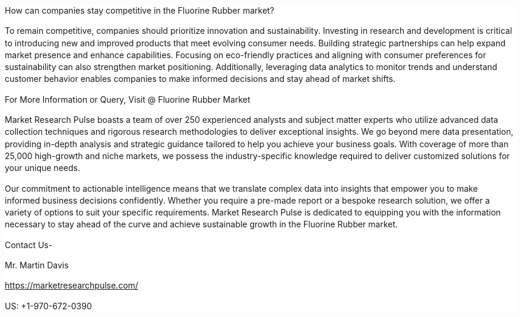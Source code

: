 How can companies stay competitive in the Fluorine Rubber market?

To remain competitive, companies should prioritize innovation and sustainability. Investing in research and development is critical to introducing new and improved products that meet evolving consumer needs. Building strategic partnerships can help expand market presence and enhance capabilities. Focusing on eco-friendly practices and aligning with consumer preferences for sustainability can also strengthen market positioning. Additionally, leveraging data analytics to monitor trends and understand customer behavior enables companies to make informed decisions and stay ahead of market shifts.

For More Information or Query, Visit @ Fluorine Rubber Market

Market Research Pulse boasts a team of over 250 experienced analysts and subject matter experts who utilize advanced data collection techniques and rigorous research methodologies to deliver exceptional insights. We go beyond mere data presentation, providing in-depth analysis and strategic guidance tailored to help you achieve your business goals. With coverage of more than 25,000 high-growth and niche markets, we possess the industry-specific knowledge required to deliver customized solutions for your unique needs.

Our commitment to actionable intelligence means that we translate complex data into insights that empower you to make informed business decisions confidently. Whether you require a pre-made report or a bespoke research solution, we offer a variety of options to suit your specific requirements. Market Research Pulse is dedicated to equipping you with the information necessary to stay ahead of the curve and achieve sustainable growth in the Fluorine Rubber market.

Contact Us-

Mr. Martin Davis

https://marketresearchpulse.com/

US: +1-970-672-0390

